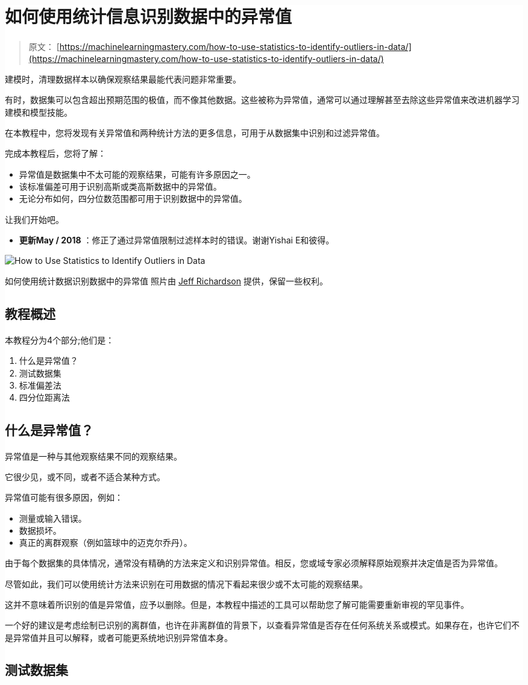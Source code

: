 # 如何使用统计信息识别数据中的异常值

> 原文： [https://machinelearningmastery.com/how-to-use-statistics-to-identify-outliers-in-data/](https://machinelearningmastery.com/how-to-use-statistics-to-identify-outliers-in-data/)

建模时，清理数据样本以确保观察结果最能代表问题非常重要。

有时，数据集可以包含超出预期范围的极值，而不像其他数据。这些被称为异常值，通常可以通过理解甚至去除这些异常值来改进机器学习建模和模型技能。

在本教程中，您将发现有关异常值和两种统计方法的更多信息，可用于从数据集中识别和过滤异常值。

完成本教程后，您将了解：

*   异常值是数据集中不太可能的观察结果，可能有许多原因之一。
*   该标准偏差可用于识别高斯或类高斯数据中的异常值。
*   无论分布如何，四分位数范围都可用于识别数据中的异常值。

让我们开始吧。

*   **更新May / 2018** ：修正了通过异常值限制过滤样本时的错误。谢谢Yishai E和彼得。

![How to Use Statistics to Identify Outliers in Data](img/88660edc68a1bce41465108bfae8af1f.jpg)

如何使用统计数据识别数据中的异常值
照片由 [Jeff Richardson](https://www.flickr.com/photos/richo7/7176319689/) 提供，保留一些权利。

## 教程概述

本教程分为4个部分;他们是：

1.  什么是异常值？
2.  测试数据集
3.  标准偏差法
4.  四分位距离法

## 什么是异常值？

异常值是一种与其他观察结果不同的观察结果。

它很少见，或不同，或者不适合某种方式。

异常值可能有很多原因，例如：

*   测量或输入错误。
*   数据损坏。
*   真正的离群观察（例如篮球中的迈克尔乔丹）。

由于每个数据集的具体情况，通常没有精确的方法来定义和识别异常值。相反，您或域专家必须解释原始观察并决定值是否为异常值。

尽管如此，我们可以使用统计方法来识别在可用数据的情况下看起来很少或不太可能的观察结果。

这并不意味着所识别的值是异常值，应予以删除。但是，本教程中描述的工具可以帮助您了解可能需要重新审视的罕见事件。

一个好的建议是考虑绘制已识别的离群值，也许在非离群值的背景下，以查看异常值是否存在任何系统关系或模式。如果存在，也许它们不是异常值并且可以解释，或者可能更系统地识别异常值本身。

## 测试数据集
